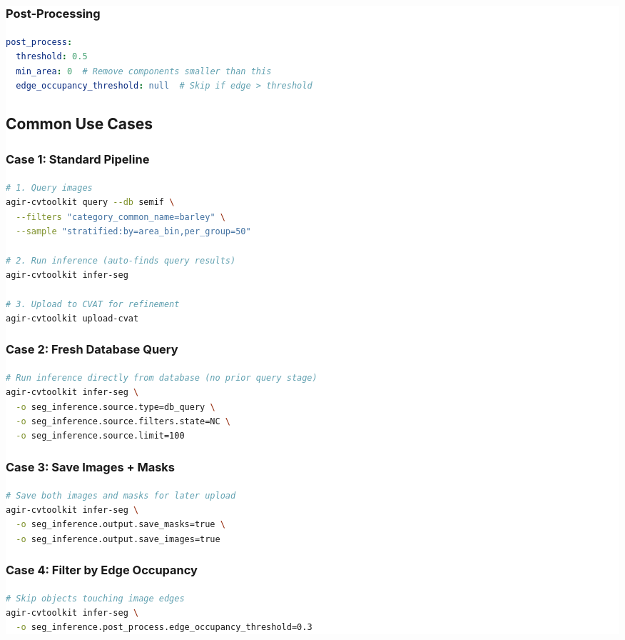 ### Post-Processing

```yaml
post_process:
  threshold: 0.5
  min_area: 0  # Remove components smaller than this
  edge_occupancy_threshold: null  # Skip if edge > threshold
```

## Common Use Cases

### Case 1: Standard Pipeline

```bash
# 1. Query images
agir-cvtoolkit query --db semif \
  --filters "category_common_name=barley" \
  --sample "stratified:by=area_bin,per_group=50"

# 2. Run inference (auto-finds query results)
agir-cvtoolkit infer-seg

# 3. Upload to CVAT for refinement
agir-cvtoolkit upload-cvat
```

### Case 2: Fresh Database Query

```bash
# Run inference directly from database (no prior query stage)
agir-cvtoolkit infer-seg \
  -o seg_inference.source.type=db_query \
  -o seg_inference.source.filters.state=NC \
  -o seg_inference.source.limit=100
```

### Case 3: Save Images + Masks

```bash
# Save both images and masks for later upload
agir-cvtoolkit infer-seg \
  -o seg_inference.output.save_masks=true \
  -o seg_inference.output.save_images=true
```

### Case 4: Filter by Edge Occupancy

```bash
# Skip objects touching image edges
agir-cvtoolkit infer-seg \
  -o seg_inference.post_process.edge_occupancy_threshold=0.3
```
